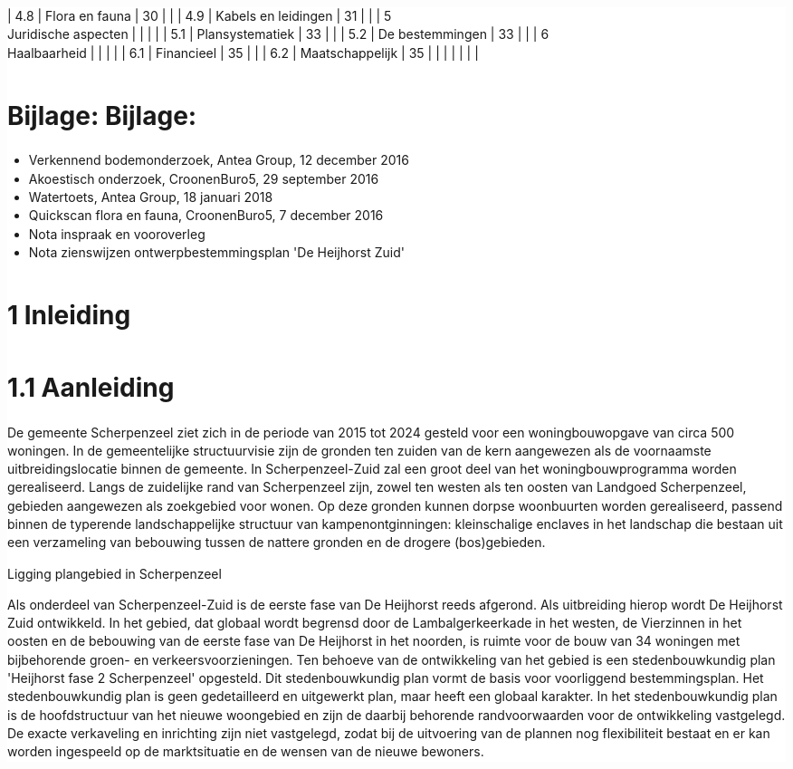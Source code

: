 | 4.8                                                    | Flora en fauna                     | 30 |  |
| 4.9                                                    | Kabels en leidingen                | 31 |  |
| 5<br>Juridische aspecten                               |                                    |    |  |
| 5.1                                                    | Plansystematiek                    | 33 |  |
| 5.2                                                    | De bestemmingen                    | 33 |  |
| 6<br>Haalbaarheid                                      |                                    |    |  |
| 6.1                                                    | Financieel                         | 35 |  |
| 6.2                                                    | Maatschappelijk                    | 35 |  |
|                                                        |                                    |    |  |

# Bijlage: Bijlage:

- Verkennend bodemonderzoek, Antea Group, 12 december 2016
- Akoestisch onderzoek, CroonenBuro5, 29 september 2016
- Watertoets, Antea Group, 18 januari 2018
- Quickscan flora en fauna, CroonenBuro5, 7 december 2016
- Nota inspraak en vooroverleg
- Nota zienswijzen ontwerpbestemmingsplan 'De Heijhorst Zuid'

# 1 Inleiding

# 1.1 Aanleiding

De gemeente Scherpenzeel ziet zich in de periode van 2015 tot 2024 gesteld voor een woningbouwopgave van circa 500 woningen. In de gemeentelijke structuurvisie zijn de gronden ten zuiden van de kern aangewezen als de voornaamste uitbreidingslocatie binnen de gemeente. In Scherpenzeel-Zuid zal een groot deel van het woningbouwprogramma worden gerealiseerd. Langs de zuidelijke rand van Scherpenzeel zijn, zowel ten westen als ten oosten van Landgoed Scherpenzeel, gebieden aangewezen als zoekgebied voor wonen. Op deze gronden kunnen dorpse woonbuurten worden gerealiseerd, passend binnen de typerende landschappelijke structuur van kampenontginningen: kleinschalige enclaves in het landschap die bestaan uit een verzameling van bebouwing tussen de nattere gronden en de drogere (bos)gebieden.

Ligging plangebied in Scherpenzeel

Als onderdeel van Scherpenzeel-Zuid is de eerste fase van De Heijhorst reeds afgerond. Als uitbreiding hierop wordt De Heijhorst Zuid ontwikkeld. In het gebied, dat globaal wordt begrensd door de Lambalgerkeerkade in het westen, de Vierzinnen in het oosten en de bebouwing van de eerste fase van De Heijhorst in het noorden, is ruimte voor de bouw van 34 woningen met bijbehorende groen- en verkeersvoorzieningen. Ten behoeve van de ontwikkeling van het gebied is een stedenbouwkundig plan 'Heijhorst fase 2 Scherpenzeel' opgesteld. Dit stedenbouwkundig plan vormt de basis voor voorliggend bestemmingsplan. Het stedenbouwkundig plan is geen gedetailleerd en uitgewerkt plan, maar heeft een globaal karakter. In het stedenbouwkundig plan is de hoofdstructuur van het nieuwe woongebied en zijn de daarbij behorende randvoorwaarden voor de ontwikkeling vastgelegd. De exacte verkaveling en inrichting zijn niet vastgelegd, zodat bij de uitvoering van de plannen nog flexibiliteit bestaat en er kan worden ingespeeld op de marktsituatie en de wensen van de nieuwe bewoners.

